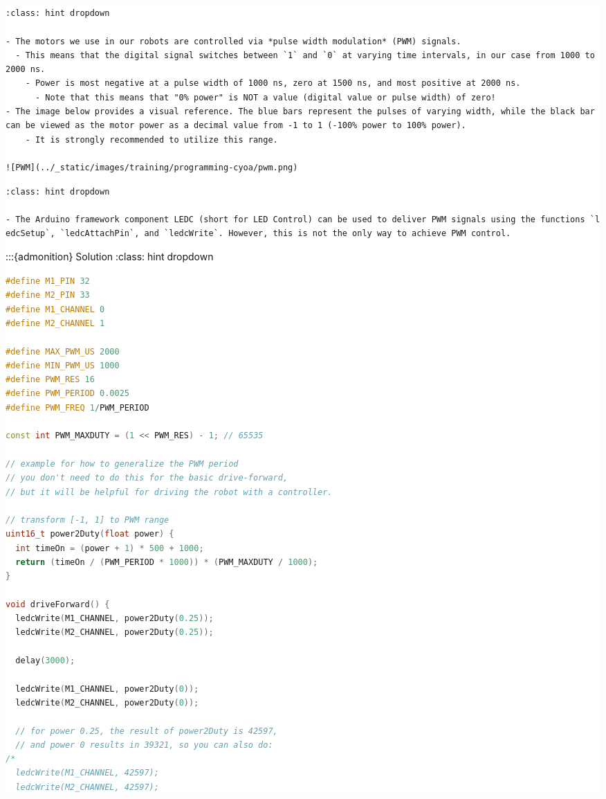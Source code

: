 ```{admonition} Hint: The motor control method
:class: hint dropdown

- The motors we use in our robots are controlled via *pulse width modulation* (PWM) signals. 
  - This means that the digital signal switches between `1` and `0` at varying time intervals, in our case from 1000 to 2000 ns. 
    - Power is most negative at a pulse width of 1000 ns, zero at 1500 ns, and most positive at 2000 ns.
      - Note that this means that "0% power" is NOT a value (digital value or pulse width) of zero!
- The image below provides a visual reference. The blue bars represent the pulses of varying width, while the black bar can be viewed as the motor power as a decimal value from -1 to 1 (-100% power to 100% power).
	- It is strongly recommended to utilize this range.
      
![PWM](../_static/images/training/programming-cyoa/pwm.png)
```

```{admonition} Hint: Library functions you can (but do not have to) use
:class: hint dropdown

- The Arduino framework component LEDC (short for LED Control) can be used to deliver PWM signals using the functions `ledcSetup`, `ledcAttachPin`, and `ledcWrite`. However, this is not the only way to achieve PWM control.
```

:::{admonition} Solution
:class: hint dropdown

```cpp
#define M1_PIN 32
#define M2_PIN 33
#define M1_CHANNEL 0
#define M2_CHANNEL 1

#define MAX_PWM_US 2000
#define MIN_PWM_US 1000
#define PWM_RES 16
#define PWM_PERIOD 0.0025
#define PWM_FREQ 1/PWM_PERIOD

const int PWM_MAXDUTY = (1 << PWM_RES) - 1; // 65535

// example for how to generalize the PWM period
// you don't need to do this for the basic drive-forward, 
// but it will be helpful for driving the robot with a controller.

// transform [-1, 1] to PWM range
uint16_t power2Duty(float power) {
  int timeOn = (power + 1) * 500 + 1000;
  return (timeOn / (PWM_PERIOD * 1000)) * (PWM_MAXDUTY / 1000);
}

void driveForward() {
  ledcWrite(M1_CHANNEL, power2Duty(0.25));
  ledcWrite(M2_CHANNEL, power2Duty(0.25));

  delay(3000);

  ledcWrite(M1_CHANNEL, power2Duty(0));
  ledcWrite(M2_CHANNEL, power2Duty(0));

  // for power 0.25, the result of power2Duty is 42597, 
  // and power 0 results in 39321, so you can also do:
/*
  ledcWrite(M1_CHANNEL, 42597);
  ledcWrite(M2_CHANNEL, 42597);
```